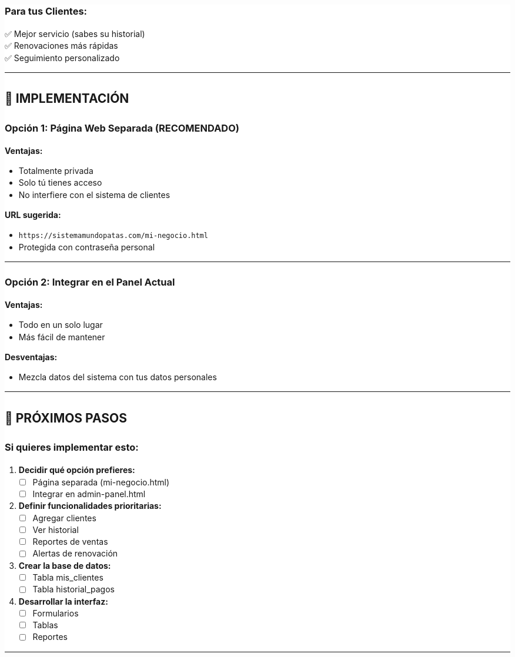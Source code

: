 ### **Para tus Clientes:**
✅ Mejor servicio (sabes su historial)  
✅ Renovaciones más rápidas  
✅ Seguimiento personalizado  

---

## 🚀 IMPLEMENTACIÓN

### **Opción 1: Página Web Separada (RECOMENDADO)**

**Ventajas:**
- Totalmente privada
- Solo tú tienes acceso
- No interfiere con el sistema de clientes

**URL sugerida:**
- `https://sistemamundopatas.com/mi-negocio.html`
- Protegida con contraseña personal

---

### **Opción 2: Integrar en el Panel Actual**

**Ventajas:**
- Todo en un solo lugar
- Más fácil de mantener

**Desventajas:**
- Mezcla datos del sistema con tus datos personales

---

## 📝 PRÓXIMOS PASOS

### **Si quieres implementar esto:**

1. **Decidir qué opción prefieres:**
   - [ ] Página separada (mi-negocio.html)
   - [ ] Integrar en admin-panel.html

2. **Definir funcionalidades prioritarias:**
   - [ ] Agregar clientes
   - [ ] Ver historial
   - [ ] Reportes de ventas
   - [ ] Alertas de renovación

3. **Crear la base de datos:**
   - [ ] Tabla mis_clientes
   - [ ] Tabla historial_pagos

4. **Desarrollar la interfaz:**
   - [ ] Formularios
   - [ ] Tablas
   - [ ] Reportes

---